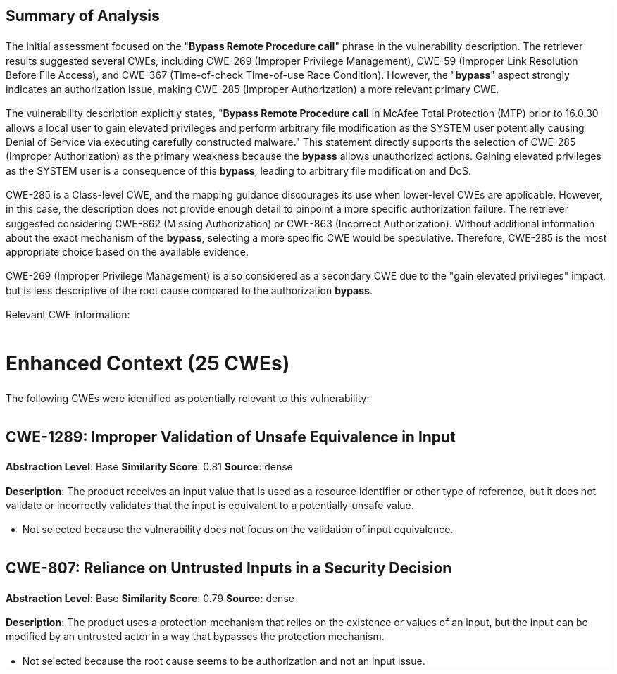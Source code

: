 ## Summary of Analysis
The initial assessment focused on the "**Bypass Remote Procedure call**" phrase in the vulnerability description. The retriever results suggested several CWEs, including CWE-269 (Improper Privilege Management), CWE-59 (Improper Link Resolution Before File Access), and CWE-367 (Time-of-check Time-of-use Race Condition). However, the "**bypass**" aspect strongly indicates an authorization issue, making CWE-285 (Improper Authorization) a more relevant primary CWE.

The vulnerability description explicitly states, "**Bypass Remote Procedure call** in McAfee Total Protection (MTP) prior to 16.0.30 allows a local user to gain elevated privileges and perform arbitrary file modification as the SYSTEM user potentially causing Denial of Service via executing carefully constructed malware." This statement directly supports the selection of CWE-285 (Improper Authorization) as the primary weakness because the **bypass** allows unauthorized actions. Gaining elevated privileges as the SYSTEM user is a consequence of this **bypass**, leading to arbitrary file modification and DoS.

CWE-285 is a Class-level CWE, and the mapping guidance discourages its use when lower-level CWEs are applicable. However, in this case, the description does not provide enough detail to pinpoint a more specific authorization failure. The retriever suggested considering CWE-862 (Missing Authorization) or CWE-863 (Incorrect Authorization). Without additional information about the exact mechanism of the **bypass**, selecting a more specific CWE would be speculative. Therefore, CWE-285 is the most appropriate choice based on the available evidence.

CWE-269 (Improper Privilege Management) is also considered as a secondary CWE due to the "gain elevated privileges" impact, but is less descriptive of the root cause compared to the authorization **bypass**.

Relevant CWE Information:

# Enhanced Context (25 CWEs)
The following CWEs were identified as potentially relevant to this vulnerability:

## CWE-1289: Improper Validation of Unsafe Equivalence in Input
**Abstraction Level**: Base
**Similarity Score**: 0.81
**Source**: dense

**Description**:
The product receives an input value that is used as a resource identifier or other type of reference, but it does not validate or incorrectly validates that the input is equivalent to a potentially-unsafe value.
- Not selected because the vulnerability does not focus on the validation of input equivalence.

## CWE-807: Reliance on Untrusted Inputs in a Security Decision
**Abstraction Level**: Base
**Similarity Score**: 0.79
**Source**: dense

**Description**:
The product uses a protection mechanism that relies on the existence or values of an input, but the input can be modified by an untrusted actor in a way that bypasses the protection mechanism.
- Not selected because the root cause seems to be authorization and not an input issue.

